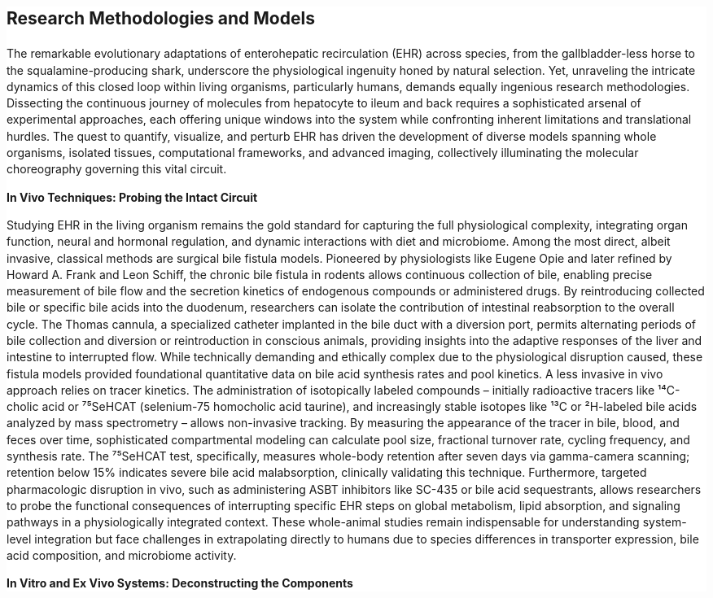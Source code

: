 ## Research Methodologies and Models

The remarkable evolutionary adaptations of enterohepatic recirculation (EHR) across species, from the gallbladder-less horse to the squalamine-producing shark, underscore the physiological ingenuity honed by natural selection. Yet, unraveling the intricate dynamics of this closed loop within living organisms, particularly humans, demands equally ingenious research methodologies. Dissecting the continuous journey of molecules from hepatocyte to ileum and back requires a sophisticated arsenal of experimental approaches, each offering unique windows into the system while confronting inherent limitations and translational hurdles. The quest to quantify, visualize, and perturb EHR has driven the development of diverse models spanning whole organisms, isolated tissues, computational frameworks, and advanced imaging, collectively illuminating the molecular choreography governing this vital circuit.

**In Vivo Techniques: Probing the Intact Circuit**

Studying EHR in the living organism remains the gold standard for capturing the full physiological complexity, integrating organ function, neural and hormonal regulation, and dynamic interactions with diet and microbiome. Among the most direct, albeit invasive, classical methods are surgical bile fistula models. Pioneered by physiologists like Eugene Opie and later refined by Howard A. Frank and Leon Schiff, the chronic bile fistula in rodents allows continuous collection of bile, enabling precise measurement of bile flow and the secretion kinetics of endogenous compounds or administered drugs. By reintroducing collected bile or specific bile acids into the duodenum, researchers can isolate the contribution of intestinal reabsorption to the overall cycle. The Thomas cannula, a specialized catheter implanted in the bile duct with a diversion port, permits alternating periods of bile collection and diversion or reintroduction in conscious animals, providing insights into the adaptive responses of the liver and intestine to interrupted flow. While technically demanding and ethically complex due to the physiological disruption caused, these fistula models provided foundational quantitative data on bile acid synthesis rates and pool kinetics. A less invasive in vivo approach relies on tracer kinetics. The administration of isotopically labeled compounds – initially radioactive tracers like ¹⁴C-cholic acid or ⁷⁵SeHCAT (selenium-75 homocholic acid taurine), and increasingly stable isotopes like ¹³C or ²H-labeled bile acids analyzed by mass spectrometry – allows non-invasive tracking. By measuring the appearance of the tracer in bile, blood, and feces over time, sophisticated compartmental modeling can calculate pool size, fractional turnover rate, cycling frequency, and synthesis rate. The ⁷⁵SeHCAT test, specifically, measures whole-body retention after seven days via gamma-camera scanning; retention below 15% indicates severe bile acid malabsorption, clinically validating this technique. Furthermore, targeted pharmacologic disruption in vivo, such as administering ASBT inhibitors like SC-435 or bile acid sequestrants, allows researchers to probe the functional consequences of interrupting specific EHR steps on global metabolism, lipid absorption, and signaling pathways in a physiologically integrated context. These whole-animal studies remain indispensable for understanding system-level integration but face challenges in extrapolating directly to humans due to species differences in transporter expression, bile acid composition, and microbiome activity.

**In Vitro and Ex Vivo Systems: Deconstructing the Components**
